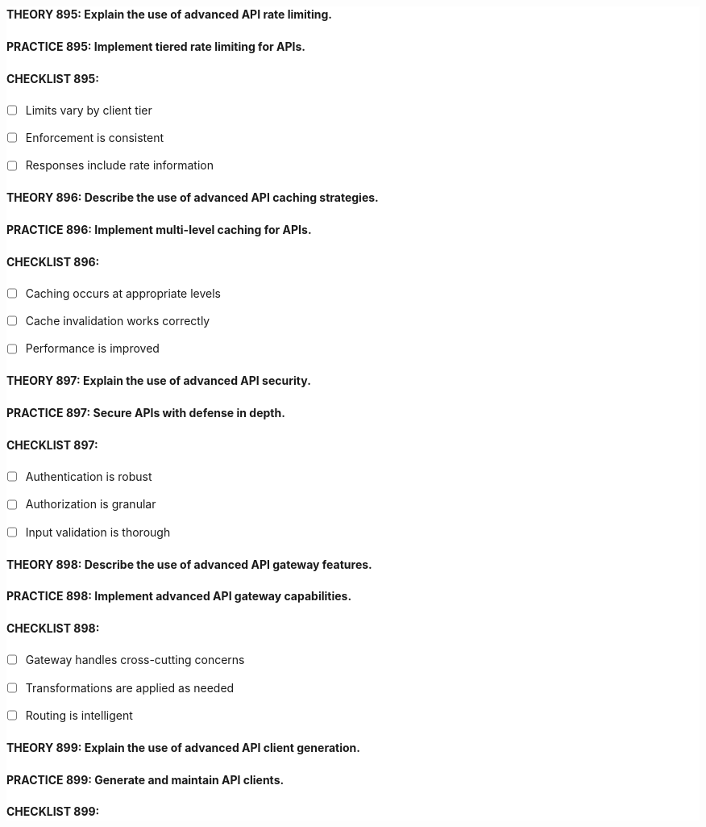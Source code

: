 #### THEORY 895: Explain the use of advanced API rate limiting.

#### PRACTICE 895: Implement tiered rate limiting for APIs.

#### CHECKLIST 895:

- [ ] Limits vary by client tier
- [ ] Enforcement is consistent
- [ ] Responses include rate information


#### THEORY 896: Describe the use of advanced API caching strategies.

#### PRACTICE 896: Implement multi-level caching for APIs.

#### CHECKLIST 896:

- [ ] Caching occurs at appropriate levels
- [ ] Cache invalidation works correctly
- [ ] Performance is improved


#### THEORY 897: Explain the use of advanced API security.

#### PRACTICE 897: Secure APIs with defense in depth.

#### CHECKLIST 897:

- [ ] Authentication is robust
- [ ] Authorization is granular
- [ ] Input validation is thorough


#### THEORY 898: Describe the use of advanced API gateway features.

#### PRACTICE 898: Implement advanced API gateway capabilities.

#### CHECKLIST 898:

- [ ] Gateway handles cross-cutting concerns
- [ ] Transformations are applied as needed
- [ ] Routing is intelligent


#### THEORY 899: Explain the use of advanced API client generation.

#### PRACTICE 899: Generate and maintain API clients.

#### CHECKLIST 899:
